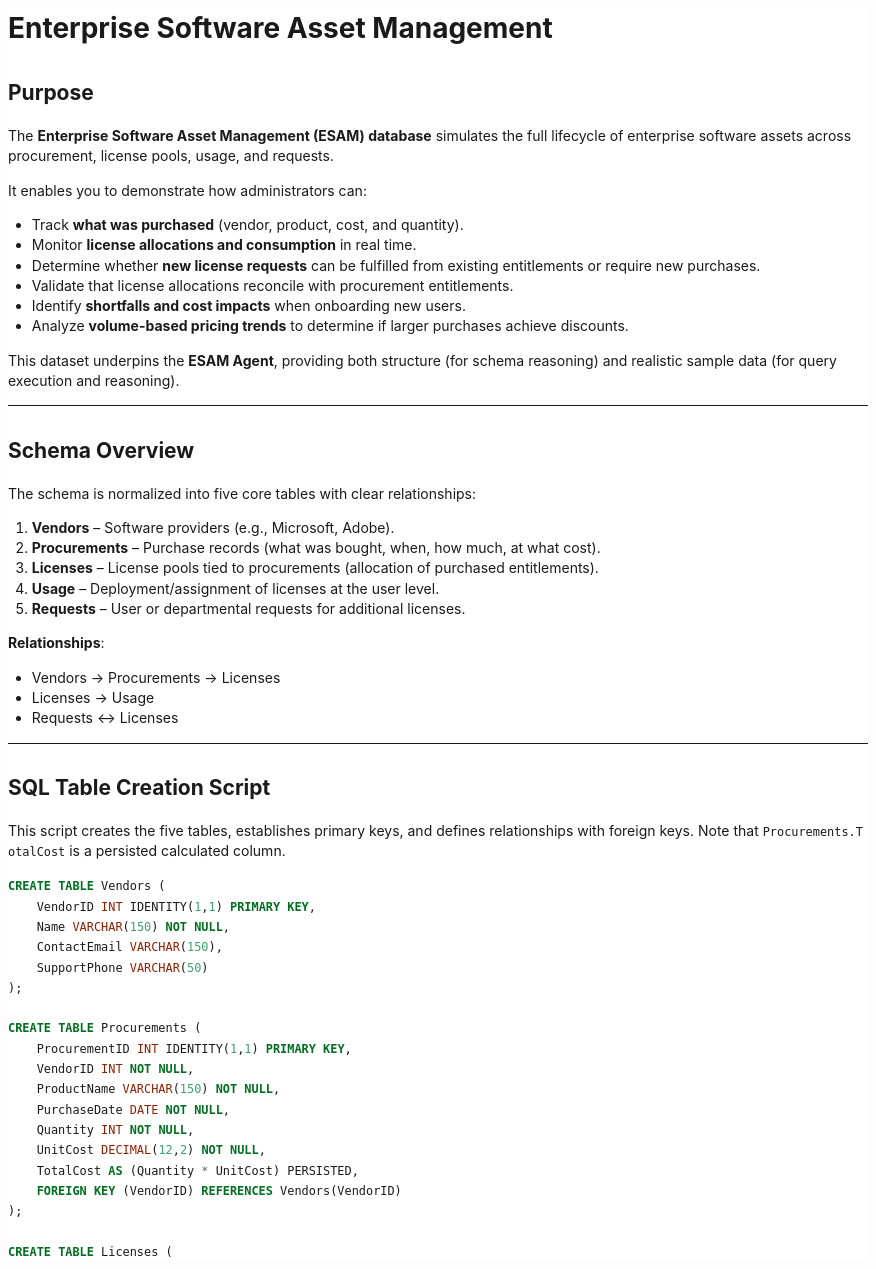 # Enterprise Software Asset Management

## Purpose

The **Enterprise Software Asset Management (ESAM) database** simulates the full lifecycle of enterprise software assets across procurement, license pools, usage, and requests.

It enables you to demonstrate how administrators can:

- Track **what was purchased** (vendor, product, cost, and quantity).
- Monitor **license allocations and consumption** in real time.
- Determine whether **new license requests** can be fulfilled from existing entitlements or require new purchases.
- Validate that license allocations reconcile with procurement entitlements.
- Identify **shortfalls and cost impacts** when onboarding new users.
- Analyze **volume-based pricing trends** to determine if larger purchases achieve discounts.

This dataset underpins the **ESAM Agent**, providing both structure (for schema reasoning) and realistic sample data (for query execution and reasoning).

------

## Schema Overview

The schema is normalized into five core tables with clear relationships:

1. **Vendors** – Software providers (e.g., Microsoft, Adobe).
2. **Procurements** – Purchase records (what was bought, when, how much, at what cost).
3. **Licenses** – License pools tied to procurements (allocation of purchased entitlements).
4. **Usage** – Deployment/assignment of licenses at the user level.
5. **Requests** – User or departmental requests for additional licenses.

**Relationships**:

- Vendors → Procurements → Licenses
- Licenses → Usage
- Requests ↔ Licenses

------

## SQL Table Creation Script

This script creates the five tables, establishes primary keys, and defines relationships with foreign keys. Note that `Procurements.TotalCost` is a persisted calculated column.

```sql
CREATE TABLE Vendors (
    VendorID INT IDENTITY(1,1) PRIMARY KEY,
    Name VARCHAR(150) NOT NULL,
    ContactEmail VARCHAR(150),
    SupportPhone VARCHAR(50)
);

CREATE TABLE Procurements (
    ProcurementID INT IDENTITY(1,1) PRIMARY KEY,
    VendorID INT NOT NULL,
    ProductName VARCHAR(150) NOT NULL,
    PurchaseDate DATE NOT NULL,
    Quantity INT NOT NULL,
    UnitCost DECIMAL(12,2) NOT NULL,
    TotalCost AS (Quantity * UnitCost) PERSISTED,
    FOREIGN KEY (VendorID) REFERENCES Vendors(VendorID)
);

CREATE TABLE Licenses (
```